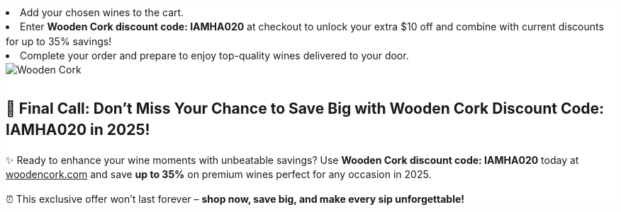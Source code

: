 <li>Add your chosen wines to the cart.</li>
<li>Enter <strong>Wooden Cork discount code: IAMHA020</strong> at checkout to unlock your extra $10 off and combine with current discounts for up to 35% savings!</li>
<li>Complete your order and prepare to enjoy top-quality wines delivered to your door.</li>
</ol>
<img src="https://images.mirror-media.xyz/publication-images/eiFemOcRlxcLtBmsA3kuA.png?height=667&width=1333" alt="Wooden Cork" width="1080">
<h2><strong>🚀 Final Call: Don’t Miss Your Chance to Save Big with Wooden Cork Discount Code: IAMHA020 in 2025!</strong></h2>
<p>✨ Ready to enhance your wine moments with unbeatable savings? Use <strong>Wooden Cork discount code: IAMHA020</strong> today at <a href="https://woodencork.com/?dt_id=2442997" target="_blank" rel="noopener noreferrer">woodencork.com</a> and save <strong>up to 35%</strong> on premium wines perfect for any occasion in 2025.</p>
<p>⏰ This exclusive offer won’t last forever – <strong>shop now, save big, and make every sip unforgettable!</strong></p>
</body>
</html>
